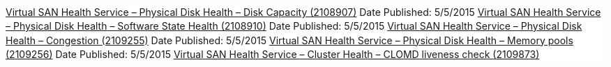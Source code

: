   <tr>
    <td valign="top" width="727">
      <a href="http://vmw.re/1KXnzQ4">Virtual SAN Health Service &#8211; Physical Disk Health &#8211; Disk Capacity (2108907)</a>
    </td>
  </tr>
  
  <tr>
    <td valign="top" width="727">
      Date Published: 5/5/2015
    </td>
  </tr>
  
  <tr>
    <td valign="top" width="727">
      <a href="http://vmw.re/1KXnxHY">Virtual SAN Health Service – Physical Disk Health – Software State Health (2108910)</a>
    </td>
  </tr>
  
  <tr>
    <td valign="top" width="727">
      Date Published: 5/5/2015
    </td>
  </tr>
  
  <tr>
    <td valign="top" width="727">
      <a href="http://vmw.re/1KXnxI0">Virtual SAN Health Service &#8211; Physical Disk Health – Congestion (2109255)</a>
    </td>
  </tr>
  
  <tr>
    <td valign="top" width="727">
      Date Published: 5/5/2015
    </td>
  </tr>
  
  <tr>
    <td valign="top" width="727">
      <a href="http://vmw.re/1RvjR4R">Virtual SAN Health Service &#8211; Physical Disk Health – Memory pools (2109256)</a>
    </td>
  </tr>
  
  <tr>
    <td valign="top" width="727">
      Date Published: 5/5/2015
    </td>
  </tr>
  
  <tr>
    <td valign="top" width="727">
      <a href="http://vmw.re/1KXnzQ6">Virtual SAN Health Service &#8211; Cluster Health – CLOMD liveness check (2109873)</a>
    </td>
  </tr>
  
